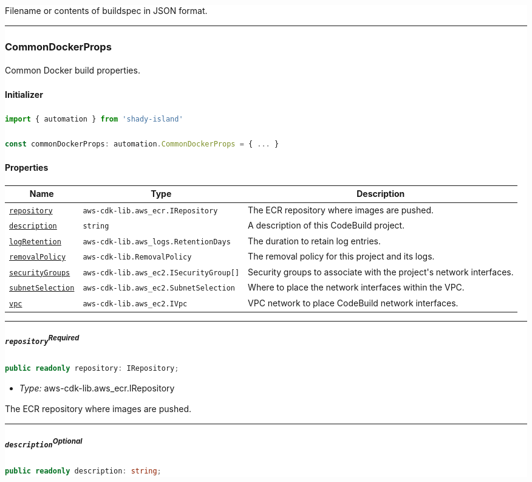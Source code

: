 Filename or contents of buildspec in JSON format.

---

### CommonDockerProps <a name="CommonDockerProps" id="shady-island.automation.CommonDockerProps"></a>

Common Docker build properties.

#### Initializer <a name="Initializer" id="shady-island.automation.CommonDockerProps.Initializer"></a>

```typescript
import { automation } from 'shady-island'

const commonDockerProps: automation.CommonDockerProps = { ... }
```

#### Properties <a name="Properties" id="Properties"></a>

| **Name** | **Type** | **Description** |
| --- | --- | --- |
| <code><a href="#shady-island.automation.CommonDockerProps.property.repository">repository</a></code> | <code>aws-cdk-lib.aws_ecr.IRepository</code> | The ECR repository where images are pushed. |
| <code><a href="#shady-island.automation.CommonDockerProps.property.description">description</a></code> | <code>string</code> | A description of this CodeBuild project. |
| <code><a href="#shady-island.automation.CommonDockerProps.property.logRetention">logRetention</a></code> | <code>aws-cdk-lib.aws_logs.RetentionDays</code> | The duration to retain log entries. |
| <code><a href="#shady-island.automation.CommonDockerProps.property.removalPolicy">removalPolicy</a></code> | <code>aws-cdk-lib.RemovalPolicy</code> | The removal policy for this project and its logs. |
| <code><a href="#shady-island.automation.CommonDockerProps.property.securityGroups">securityGroups</a></code> | <code>aws-cdk-lib.aws_ec2.ISecurityGroup[]</code> | Security groups to associate with the project's network interfaces. |
| <code><a href="#shady-island.automation.CommonDockerProps.property.subnetSelection">subnetSelection</a></code> | <code>aws-cdk-lib.aws_ec2.SubnetSelection</code> | Where to place the network interfaces within the VPC. |
| <code><a href="#shady-island.automation.CommonDockerProps.property.vpc">vpc</a></code> | <code>aws-cdk-lib.aws_ec2.IVpc</code> | VPC network to place CodeBuild network interfaces. |

---

##### `repository`<sup>Required</sup> <a name="repository" id="shady-island.automation.CommonDockerProps.property.repository"></a>

```typescript
public readonly repository: IRepository;
```

- *Type:* aws-cdk-lib.aws_ecr.IRepository

The ECR repository where images are pushed.

---

##### `description`<sup>Optional</sup> <a name="description" id="shady-island.automation.CommonDockerProps.property.description"></a>

```typescript
public readonly description: string;
```
